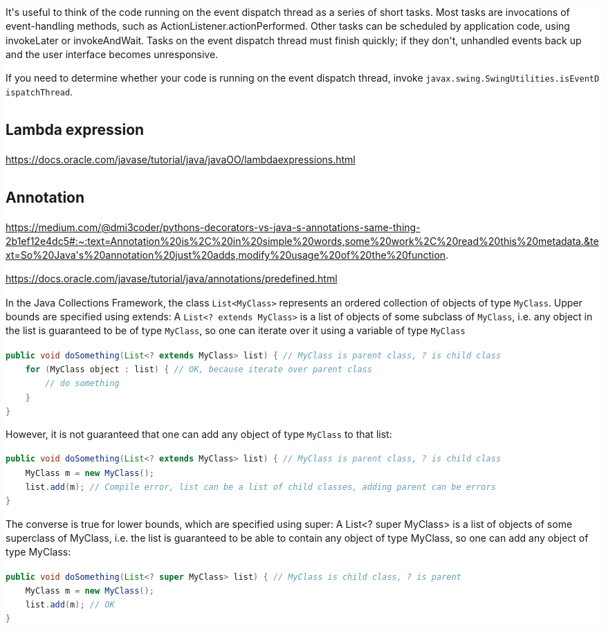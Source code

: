 It's useful to think of the code running on the event dispatch thread as a series of short tasks. Most tasks are invocations of event-handling methods, such as ActionListener.actionPerformed. Other tasks can be scheduled by application code, using invokeLater or invokeAndWait. Tasks on the event dispatch thread must finish quickly; if they don't, unhandled events back up and the user interface becomes unresponsive.

If you need to determine whether your code is running on the event dispatch thread, invoke `javax.swing.SwingUtilities.isEventDispatchThread`.

## Lambda expression

https://docs.oracle.com/javase/tutorial/java/javaOO/lambdaexpressions.html

## Annotation

https://medium.com/@dmi3coder/pythons-decorators-vs-java-s-annotations-same-thing-2b1ef12e4dc5#:~:text=Annotation%20is%2C%20in%20simple%20words,some%20work%2C%20read%20this%20metadata.&text=So%20Java's%20annotation%20just%20adds,modify%20usage%20of%20the%20function.

https://docs.oracle.com/javase/tutorial/java/annotations/predefined.html

In the Java Collections Framework, the class `List<MyClass>` represents an ordered collection of objects of type `MyClass`. Upper bounds are specified using extends: A `List<? extends MyClass>` is a list of objects of some subclass of `MyClass`, i.e. any object in the list is guaranteed to be of type `MyClass`, so one can iterate over it using a variable of type `MyClass`

```java
public void doSomething(List<? extends MyClass> list) { // MyClass is parent class, ? is child class
    for (MyClass object : list) { // OK, because iterate over parent class
        // do something
    }
}
```

However, it is not guaranteed that one can add any object of type `MyClass` to that list:

```java
public void doSomething(List<? extends MyClass> list) { // MyClass is parent class, ? is child class
    MyClass m = new MyClass();
    list.add(m); // Compile error, list can be a list of child classes, adding parent can be errors
}
```

The converse is true for lower bounds, which are specified using super: A List<? super MyClass> is a list of objects of some superclass of MyClass, i.e. the list is guaranteed to be able to contain any object of type MyClass, so one can add any object of type MyClass:

```java
public void doSomething(List<? super MyClass> list) { // MyClass is child class, ? is parent
    MyClass m = new MyClass();
    list.add(m); // OK
}
```
